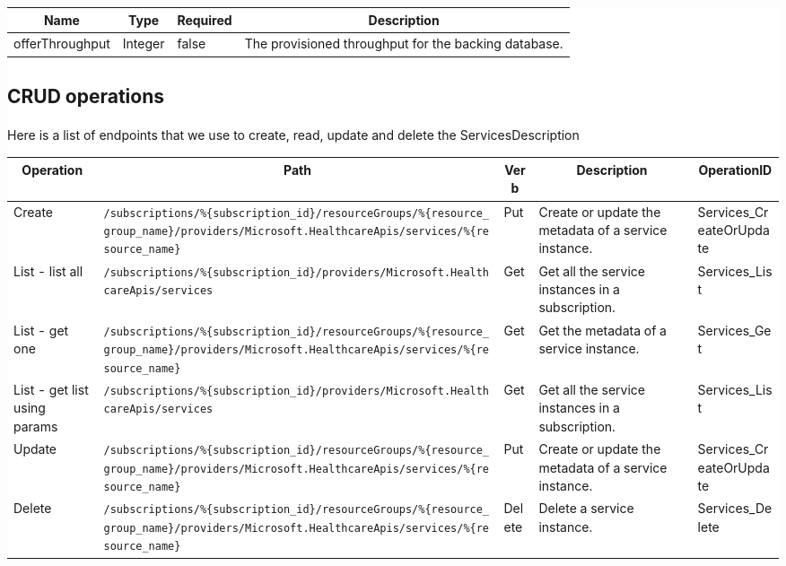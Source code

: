 | Name        | Type           | Required       | Description       |
| ------------- | ------------- | ------------- | ------------- |
|offerThroughput | Integer | false | The provisioned throughput for the backing database. |



## CRUD operations

Here is a list of endpoints that we use to create, read, update and delete the ServicesDescription

| Operation | Path | Verb | Description | OperationID |
| ------------- | ------------- | ------------- | ------------- | ------------- |
|Create|`/subscriptions/%{subscription_id}/resourceGroups/%{resource_group_name}/providers/Microsoft.HealthcareApis/services/%{resource_name}`|Put|Create or update the metadata of a service instance.|Services_CreateOrUpdate|
|List - list all|`/subscriptions/%{subscription_id}/providers/Microsoft.HealthcareApis/services`|Get|Get all the service instances in a subscription.|Services_List|
|List - get one|`/subscriptions/%{subscription_id}/resourceGroups/%{resource_group_name}/providers/Microsoft.HealthcareApis/services/%{resource_name}`|Get|Get the metadata of a service instance.|Services_Get|
|List - get list using params|`/subscriptions/%{subscription_id}/providers/Microsoft.HealthcareApis/services`|Get|Get all the service instances in a subscription.|Services_List|
|Update|`/subscriptions/%{subscription_id}/resourceGroups/%{resource_group_name}/providers/Microsoft.HealthcareApis/services/%{resource_name}`|Put|Create or update the metadata of a service instance.|Services_CreateOrUpdate|
|Delete|`/subscriptions/%{subscription_id}/resourceGroups/%{resource_group_name}/providers/Microsoft.HealthcareApis/services/%{resource_name}`|Delete|Delete a service instance.|Services_Delete|
